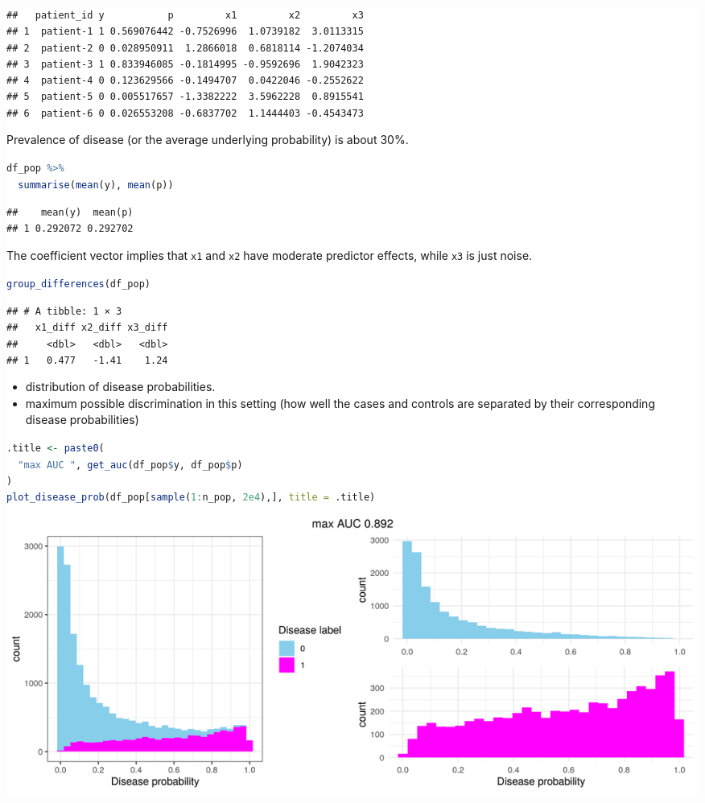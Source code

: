 ```
##   patient_id y           p         x1         x2         x3
## 1  patient-1 1 0.569076442 -0.7526996  1.0739182  3.0113315
## 2  patient-2 0 0.028950911  1.2866018  0.6818114 -1.2074034
## 3  patient-3 1 0.833946085 -0.1814995 -0.9592696  1.9042323
## 4  patient-4 0 0.123629566 -0.1494707  0.0422046 -0.2552622
## 5  patient-5 0 0.005517657 -1.3382222  3.5962228  0.8915541
## 6  patient-6 0 0.026553208 -0.6837702  1.1444403 -0.4543473
```

Prevalence of disease (or the average underlying probability) is about 30%.


```r
df_pop %>% 
  summarise(mean(y), mean(p))
```

```
##    mean(y)  mean(p)
## 1 0.292072 0.292702
```

The coefficient vector implies that `x1` and `x2` have moderate predictor effects, while `x3` is just noise.


```r
group_differences(df_pop)
```

```
## # A tibble: 1 × 3
##   x1_diff x2_diff x3_diff
##     <dbl>   <dbl>   <dbl>
## 1   0.477   -1.41    1.24
```

* distribution of disease probabilities. 
* maximum possible discrimination in this setting (how well the cases and controls are separated by their corresponding disease probabilities)


```r
.title <- paste0(
  "max AUC ", get_auc(df_pop$y, df_pop$p)
)
plot_disease_prob(df_pop[sample(1:n_pop, 2e4),], title = .title)
```

![](case-control-simulation-short_files/figure-html/unnamed-chunk-6-1.png)
